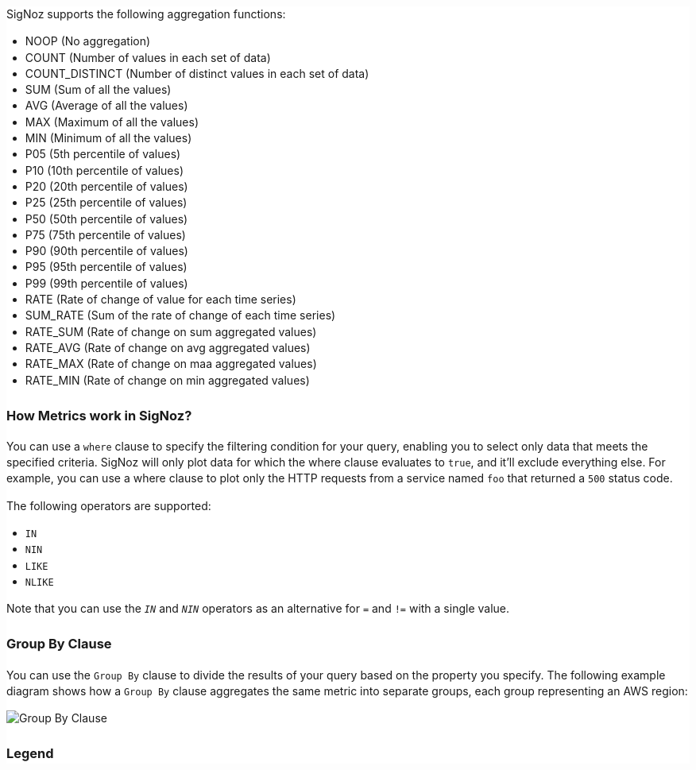 SigNoz supports the following aggregation functions:

- NOOP (No aggregation)
- COUNT (Number of values in each set of data)
- COUNT_DISTINCT (Number of distinct values in each set of data)
- SUM (Sum of all the values)
- AVG (Average of all the values)
- MAX (Maximum of all the values)
- MIN (Minimum of all the values)
- P05 (5th percentile of values)
- P10 (10th percentile of values)
- P20 (20th percentile of values)
- P25 (25th percentile of values)
- P50 (50th percentile of values)
- P75 (75th percentile of values)
- P90 (90th percentile of values)
- P95 (95th percentile of values)
- P99 (99th percentile of values)
- RATE (Rate of change of value for each time series)
- SUM_RATE (Sum of the rate of change of each time series)
- RATE_SUM (Rate of change on sum aggregated values)
- RATE_AVG (Rate of change on avg aggregated values)
- RATE_MAX (Rate of change on maa aggregated values)
- RATE_MIN (Rate of change on min aggregated values)


### How Metrics work in SigNoz?

<MetricsDefinition />

You can use a `where` clause to specify the filtering condition for your query, enabling you to select only data that meets the specified criteria. SigNoz will only plot data for which the where clause evaluates to `true`, and it’ll exclude everything else. For example, you can use a where clause to plot only the HTTP requests from a service named `foo`  that returned a `500` status code.

The following operators are supported:

- `IN`
- `NIN`
- `LIKE`
- `NLIKE`

Note that you can use the *`IN`* and *`NIN`* operators as an alternative for `=` and `!=` with a single value.

### Group By Clause

You can use the `Group By` clause to divide the results of your query based on the property you specify. The following example diagram shows how a `Group By` clause aggregates the same metric into separate groups, each group representing an AWS region:

![Group By Clause](/img/docs/aggregation_by_region.webp)

### Legend
